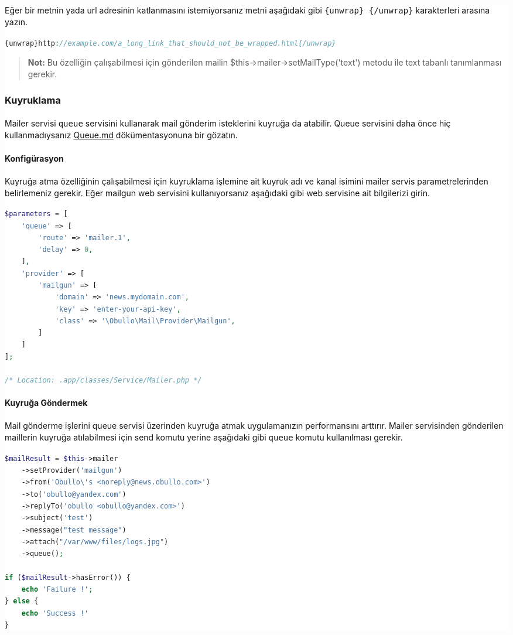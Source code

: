 Eğer bir metnin yada url adresinin katlanmasını istemiyorsanız metni aşağıdaki gibi <kbd>{unwrap} {/unwrap}</kbd> karakterleri arasına yazın.

```php
{unwrap}http://example.com/a_long_link_that_should_not_be_wrapped.html{/unwrap}
```

> **Not:** Bu özelliğin çalışabilmesi için gönderilen mailin $this->mailer->setMailType('text') metodu ile text tabanlı tanımlanması gerekir.

<a name="queue"></a>


### Kuyruklama

Mailer servisi <kbd>queue</kbd> servisini kullanarak mail gönderim isteklerini kuyruğa da atabilir. Queue servisini daha önce hiç kullanmadıysanız [Queue.md](Queue.md) dökümentasyonuna bir gözatın.

<a name="queue-configuration"></a>

#### Konfigürasyon

Kuyruğa atma özelliğinin çalışabilmesi için kuyruklama işlemine ait kuyruk adı ve kanal isimini mailer servis parametrelerinden belirlemeniz gerekir. Eğer mailgun web servisini kullanıyorsanız aşağıdaki gibi web servisine ait bilgilerizi girin.

```php
$parameters = [
    'queue' => [
        'route' => 'mailer.1',
        'delay' => 0,
    ],
    'provider' => [
        'mailgun' => [
            'domain' => 'news.mydomain.com',
            'key' => 'enter-your-api-key',
            'class' => '\Obullo\Mail\Provider\Mailgun',
        ]
    ]
];

/* Location: .app/classes/Service/Mailer.php */
```

<a name="send-to-queue"></a>

#### Kuyruğa Göndermek

Mail gönderme işlerini queue servisi üzerinden kuyruğa atmak uygulamanızın performansını arttırır. Mailer servisinden gönderilen maillerin kuyruğa atılabilmesi için send komutu yerine aşağıdaki gibi <kbd>queue</kbd> komutu kullanılması gerekir.

```php
$mailResult = $this->mailer
    ->setProvider('mailgun')
    ->from('Obullo\'s <noreply@news.obullo.com>')
    ->to('obullo@yandex.com')
    ->replyTo('obullo <obullo@yandex.com>')
    ->subject('test')
    ->message("test message")
    ->attach("/var/www/files/logs.jpg")
    ->queue();

if ($mailResult->hasError()) {
    echo 'Failure !';
} else {
    echo 'Success !'
}
```
